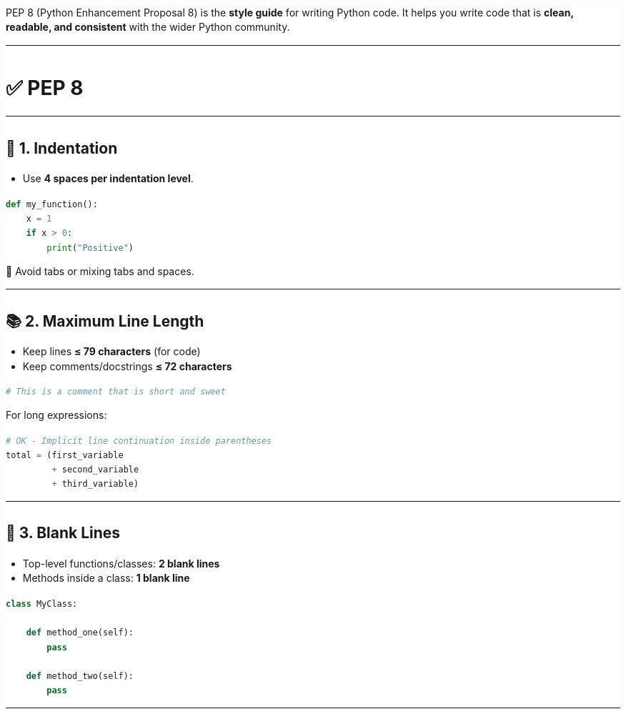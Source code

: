 PEP 8 (Python Enhancement Proposal 8) is the **style guide** for writing Python code. It helps you write code that is **clean, readable, and consistent** with the wider Python community.

---
# ✅ PEP 8 
---

## 📏 1. **Indentation**

* Use **4 spaces per indentation level**.

```python
def my_function():
    x = 1
    if x > 0:
        print("Positive")
```

🔴 Avoid tabs or mixing tabs and spaces.

---

## 📚 2. **Maximum Line Length**

* Keep lines **≤ 79 characters** (for code)
* Keep comments/docstrings **≤ 72 characters**

```python
# This is a comment that is short and sweet
```

For long expressions:

```python
# OK - Implicit line continuation inside parentheses
total = (first_variable
         + second_variable
         + third_variable)
```

---

## 🧾 3. **Blank Lines**

* Top-level functions/classes: **2 blank lines**
* Methods inside a class: **1 blank line**

```python
class MyClass:
    
    def method_one(self):
        pass

    def method_two(self):
        pass
```

---